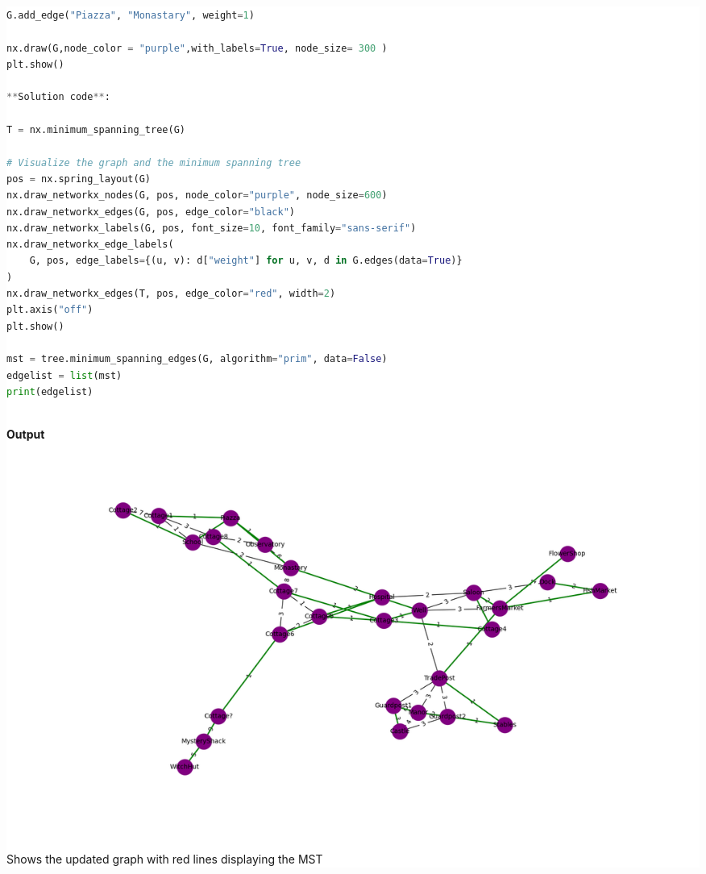 ```python
G.add_edge("Piazza", "Monastary", weight=1)

nx.draw(G,node_color = "purple",with_labels=True, node_size= 300 )
plt.show()

**Solution code**:

T = nx.minimum_spanning_tree(G)

# Visualize the graph and the minimum spanning tree
pos = nx.spring_layout(G)
nx.draw_networkx_nodes(G, pos, node_color="purple", node_size=600)
nx.draw_networkx_edges(G, pos, edge_color="black")
nx.draw_networkx_labels(G, pos, font_size=10, font_family="sans-serif")
nx.draw_networkx_edge_labels(
    G, pos, edge_labels={(u, v): d["weight"] for u, v, d in G.edges(data=True)}
)
nx.draw_networkx_edges(T, pos, edge_color="red", width=2)
plt.axis("off")
plt.show()

mst = tree.minimum_spanning_edges(G, algorithm="prim", data=False)
edgelist = list(mst)
print(edgelist)



```
**Output**
![Image goes here](mst_prim_updated.png)
Shows the updated graph with red lines displaying the MST
